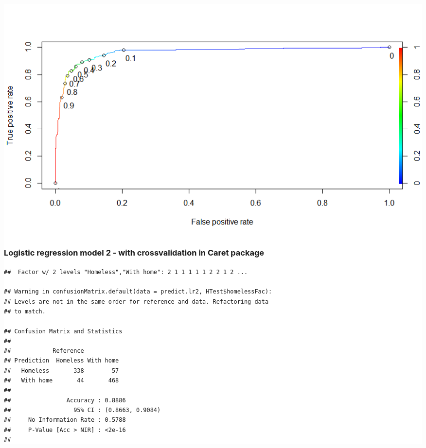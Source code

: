 <img src="HomelessML_clean_files/figure-markdown_github/unnamed-chunk-5-1.png" style="display: block; margin: auto;" />

### Logistic regression model 2 - with crossvalidation in Caret package

    ##  Factor w/ 2 levels "Homeless","With home": 2 1 1 1 1 1 2 2 1 2 ...

    ## Warning in confusionMatrix.default(data = predict.lr2, HTest$homelessFac):
    ## Levels are not in the same order for reference and data. Refactoring data
    ## to match.

    ## Confusion Matrix and Statistics
    ## 
    ##            Reference
    ## Prediction  Homeless With home
    ##   Homeless       338        57
    ##   With home       44       468
    ##                                           
    ##                Accuracy : 0.8886          
    ##                  95% CI : (0.8663, 0.9084)
    ##     No Information Rate : 0.5788          
    ##     P-Value [Acc > NIR] : <2e-16          
    ##                                           